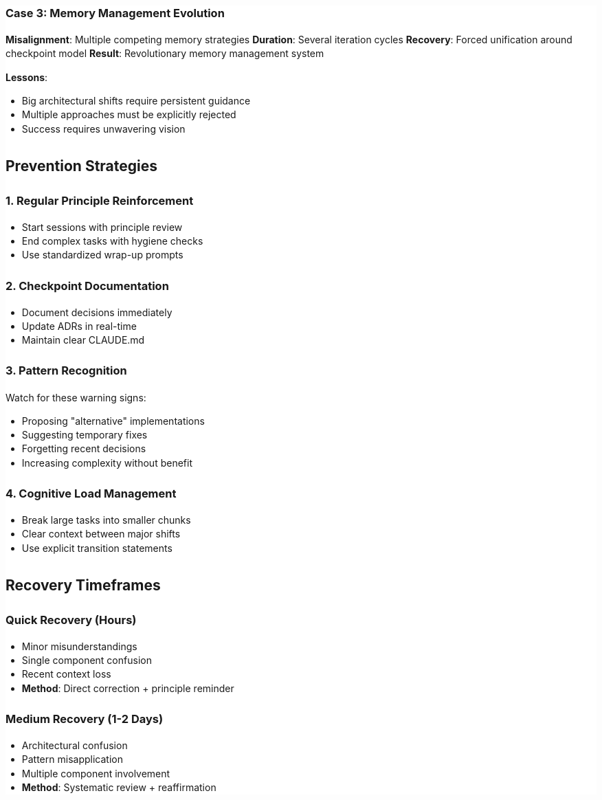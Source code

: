 ### Case 3: Memory Management Evolution

**Misalignment**: Multiple competing memory strategies
**Duration**: Several iteration cycles
**Recovery**: Forced unification around checkpoint model
**Result**: Revolutionary memory management system

**Lessons**:
- Big architectural shifts require persistent guidance
- Multiple approaches must be explicitly rejected
- Success requires unwavering vision

## Prevention Strategies

### 1. Regular Principle Reinforcement
- Start sessions with principle review
- End complex tasks with hygiene checks
- Use standardized wrap-up prompts

### 2. Checkpoint Documentation
- Document decisions immediately
- Update ADRs in real-time
- Maintain clear CLAUDE.md

### 3. Pattern Recognition
Watch for these warning signs:
- Proposing "alternative" implementations
- Suggesting temporary fixes
- Forgetting recent decisions
- Increasing complexity without benefit

### 4. Cognitive Load Management
- Break large tasks into smaller chunks
- Clear context between major shifts
- Use explicit transition statements

## Recovery Timeframes

### Quick Recovery (Hours)
- Minor misunderstandings
- Single component confusion
- Recent context loss
- **Method**: Direct correction + principle reminder

### Medium Recovery (1-2 Days)
- Architectural confusion
- Pattern misapplication  
- Multiple component involvement
- **Method**: Systematic review + reaffirmation
